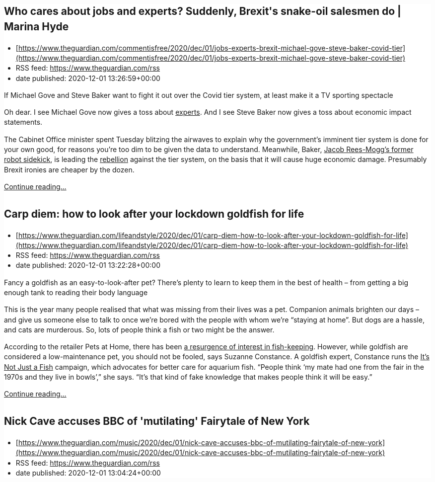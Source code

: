 ## Who cares about jobs and experts? Suddenly, Brexit's snake-oil salesmen do | Marina Hyde
 - [https://www.theguardian.com/commentisfree/2020/dec/01/jobs-experts-brexit-michael-gove-steve-baker-covid-tier](https://www.theguardian.com/commentisfree/2020/dec/01/jobs-experts-brexit-michael-gove-steve-baker-covid-tier)
 - RSS feed: https://www.theguardian.com/rss
 - date published: 2020-12-01 13:26:59+00:00

<p>If Michael Gove and Steve Baker want to fight it out over the Covid tier system, at least make it a TV sporting spectacle</p><p>Oh dear. I see Michael Gove now gives a toss about <a href="https://www.theguardian.com/commentisfree/2016/jun/09/michael-gove-experts-academics-vote">experts</a>. And I see Steve Baker now gives a toss about economic impact statements.</p><p>The Cabinet Office minister spent Tuesday blitzing the airwaves to explain why the government’s imminent tier system is done for your own good, for reasons you’re too dim to be given the data to understand. Meanwhile, Baker, <a href="https://www.theguardian.com/commentisfree/2019/feb/15/rees-mogg-robot-sidekick-steve-baker-brexit?CMP=share_btn_tw">Jacob Rees-Mogg’s former robot sidekick</a>, is leading the <a href="https://www.theguardian.com/world/2020/nov/27/boris-johnson-defends-covid-tier-system-england-tory-backlash-grows">rebellion</a> against the tier system, on the basis that it will cause huge economic damage. Presumably Brexit ironies are cheaper by the dozen.</p> <a href="https://www.theguardian.com/commentisfree/2020/dec/01/jobs-experts-brexit-michael-gove-steve-baker-covid-tier">Continue reading...</a>

## Carp diem: how to look after your lockdown goldfish for life
 - [https://www.theguardian.com/lifeandstyle/2020/dec/01/carp-diem-how-to-look-after-your-lockdown-goldfish-for-life](https://www.theguardian.com/lifeandstyle/2020/dec/01/carp-diem-how-to-look-after-your-lockdown-goldfish-for-life)
 - RSS feed: https://www.theguardian.com/rss
 - date published: 2020-12-01 13:22:28+00:00

<p>Fancy a goldfish as an easy-to-look-after pet? There’s plenty to learn to keep them in the best of health – from getting a big enough tank to reading their body language</p><p>This is the year many people realised that what was missing from their lives was a pet. Companion animals brighten our days – and give us someone else to talk to once we’re bored with the people with whom we’re “staying at home”. But dogs are a hassle, and cats are murderous. So, lots of people think a fish or two might be the answer.</p><p>According to the retailer Pets at Home, there has been <a href="https://www.theguardian.com/business/2020/nov/27/going-for-gold-pet-firm-reports-resurgence-in-fish-keeping">a resurgence of interest in fish-keeping</a>. However, while goldfish are considered a low-maintenance pet, you should not be fooled, says Suzanne Constance. A goldfish expert, Constance runs the <a href="http://injaf.org/">It’s Not Just a Fish</a> campaign, which advocates for better care for aquarium fish. “People think ‘my mate had one from the fair in the 1970s and they live in bowls’,” she says. “It’s that kind of fake knowledge that makes people think it will be easy.”</p> <a href="https://www.theguardian.com/lifeandstyle/2020/dec/01/carp-diem-how-to-look-after-your-lockdown-goldfish-for-life">Continue reading...</a>

## Nick Cave accuses BBC of 'mutilating' Fairytale of New York
 - [https://www.theguardian.com/music/2020/dec/01/nick-cave-accuses-bbc-of-mutilating-fairytale-of-new-york](https://www.theguardian.com/music/2020/dec/01/nick-cave-accuses-bbc-of-mutilating-fairytale-of-new-york)
 - RSS feed: https://www.theguardian.com/rss
 - date published: 2020-12-01 13:04:24+00:00
